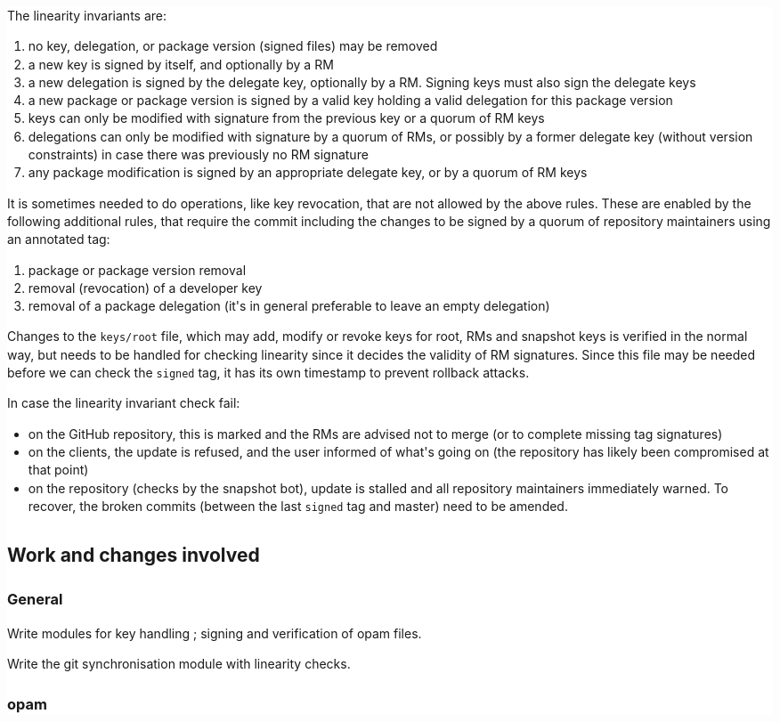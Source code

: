 The linearity invariants are:
 1. no key, delegation, or package version (signed files) may be removed
 2. a new key is signed by itself, and optionally by a RM
 3. a new delegation is signed by the delegate key, optionally by a RM. Signing
    keys must also sign the delegate keys
 4. a new package or package version is signed by a valid key holding a valid
    delegation for this package version
 5. keys can only be modified with signature from the previous key or a quorum
    of RM keys
 6. delegations can only be modified with signature by a quorum of RMs, or
    possibly by a former delegate key (without version constraints) in case
    there was previously no RM signature
 7. any package modification is signed by an appropriate delegate key, or by a
    quorum of RM keys

It is sometimes needed to do operations, like key revocation, that are not
allowed by the above rules. These are enabled by the following additional rules,
that require the commit including the changes to be signed by a quorum of
repository maintainers using an annotated tag:

 1. package or package version removal
 2. removal (revocation) of a developer key
 3. removal of a package delegation (it's in general preferable to leave an
    empty delegation)

Changes to the `keys/root` file, which may add, modify or revoke keys for root,
RMs and snapshot keys is verified in the normal way, but needs to be handled for
checking linearity since it decides the validity of RM signatures. Since this
file may be needed before we can check the `signed` tag, it has its own
timestamp to prevent rollback attacks.

In case the linearity invariant check fail:
- on the GitHub repository, this is marked and the RMs are advised not to merge
  (or to complete missing tag signatures)
- on the clients, the update is refused, and the user informed of what's going
  on (the repository has likely been compromised at that point)
- on the repository (checks by the snapshot bot), update is stalled and all
  repository maintainers immediately warned. To recover, the broken commits
  (between the last `signed` tag and master) need to be amended.






## Work and changes involved

### General

Write modules for key handling ; signing and verification of opam files.

Write the git synchronisation module with linearity checks.

### opam
